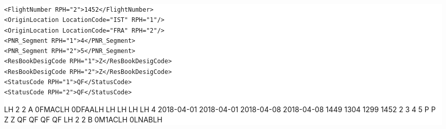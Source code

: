     <FlightNumber RPH="2">1452</FlightNumber>
    <OriginLocation LocationCode="IST" RPH="1"/>
    <OriginLocation LocationCode="FRA" RPH="2"/>
    <PNR_Segment RPH="1">4</PNR_Segment>
    <PNR_Segment RPH="2">5</PNR_Segment>
    <ResBookDesigCode RPH="1">Z</ResBookDesigCode>
    <ResBookDesigCode RPH="2">Z</ResBookDesigCode>
    <StatusCode RPH="1">QF</StatusCode>
    <StatusCode RPH="2">QF</StatusCode>
  </Associations>
  <CarrierWhoseBaggageProvisionsApply>LH</CarrierWhoseBaggageProvisionsApply>
  <NumPiecesBDI>2</NumPiecesBDI>
  <NumPiecesITR>2</NumPiecesITR>
  <ProvisionType>A</ProvisionType>
  <SubCodeInfo>
    <SubCodeForAllowance RPH="1">0FMACLH</SubCodeForAllowance>
    <SubCodeForChargesOthers>0DFAALH</SubCodeForChargesOthers>
  </SubCodeInfo>
</BaggageProvisions>
<BaggageProvisions RPH="3">
  <Associations>
    <CarrierCode RPH="1">LH</CarrierCode>
    <CarrierCode RPH="2">LH</CarrierCode>
    <CarrierCode RPH="3">LH</CarrierCode>
    <CarrierCode RPH="4">LH</CarrierCode>
    <CountForSegmentAssociatedID>4</CountForSegmentAssociatedID>
    <DepartureDate RPH="1">2018-04-01</DepartureDate>
    <DepartureDate RPH="2">2018-04-01</DepartureDate>
    <DepartureDate RPH="3">2018-04-08</DepartureDate>
    <DepartureDate RPH="4">2018-04-08</DepartureDate>
    <DestinationLocation LocationCode="FRA" RPH="1"/>
    <DestinationLocation LocationCode="IST" RPH="2"/>
    <DestinationLocation LocationCode="FRA" RPH="3"/>
    <DestinationLocation LocationCode="DME" RPH="4"/>
    <FlightNumber RPH="1">1449</FlightNumber>
    <FlightNumber RPH="2">1304</FlightNumber>
    <FlightNumber RPH="3">1299</FlightNumber>
    <FlightNumber RPH="4">1452</FlightNumber>
    <OriginLocation LocationCode="DME" RPH="1"/>
    <OriginLocation LocationCode="FRA" RPH="2"/>
    <OriginLocation LocationCode="IST" RPH="3"/>
    <OriginLocation LocationCode="FRA" RPH="4"/>
    <PNR_Segment RPH="1">2</PNR_Segment>
    <PNR_Segment RPH="2">3</PNR_Segment>
    <PNR_Segment RPH="3">4</PNR_Segment>
    <PNR_Segment RPH="4">5</PNR_Segment>
    <ResBookDesigCode RPH="1">P</ResBookDesigCode>
    <ResBookDesigCode RPH="2">P</ResBookDesigCode>
    <ResBookDesigCode RPH="3">Z</ResBookDesigCode>
    <ResBookDesigCode RPH="4">Z</ResBookDesigCode>
    <StatusCode RPH="1">QF</StatusCode>
    <StatusCode RPH="2">QF</StatusCode>
    <StatusCode RPH="3">QF</StatusCode>
    <StatusCode RPH="4">QF</StatusCode>
  </Associations>
  <CarrierWhoseBaggageProvisionsApply>LH</CarrierWhoseBaggageProvisionsApply>
  <NumPiecesBDI>2</NumPiecesBDI>
  <NumPiecesITR>2</NumPiecesITR>
  <ProvisionType>B</ProvisionType>
  <SubCodeInfo>
    <SubCodeForAllowance RPH="1">0M1ACLH</SubCodeForAllowance>
    <SubCodeForChargesOthers>0LNABLH</SubCodeForChargesOthers>
  </SubCodeInfo>
</BaggageProvisions>